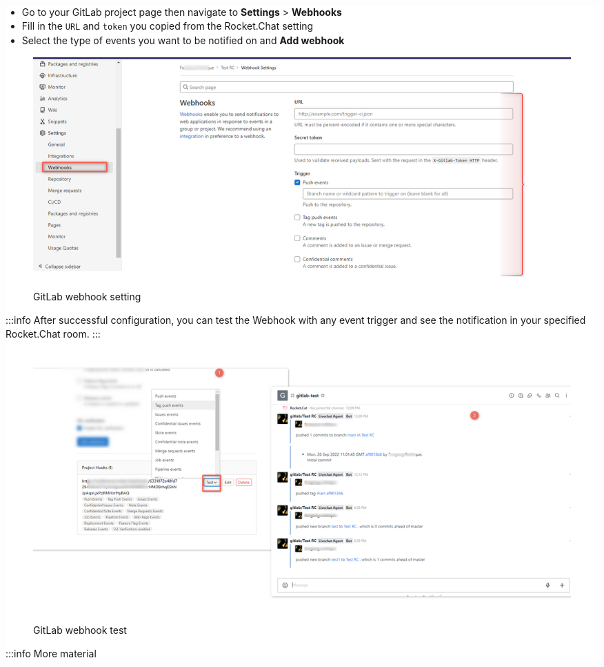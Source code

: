 * Go to your GitLab project page then navigate to **Settings** > **Webhooks**
* Fill in the `URL` and `token` you copied from the Rocket.Chat setting
* Select the type of events you want to be notified on and **Add webhook**

<figure><img src="/img/image (394).png" alt=""></img><figcaption><p>GitLab webhook setting</p></figcaption></figure>

:::info
After successful configuration, you can test the Webhook with any event trigger and see the notification in your specified Rocket.Chat room.
:::

<figure><img src="/img/image (916).png" alt=""></img><figcaption><p>GitLab webhook test</p></figcaption></figure>

:::info
More material
